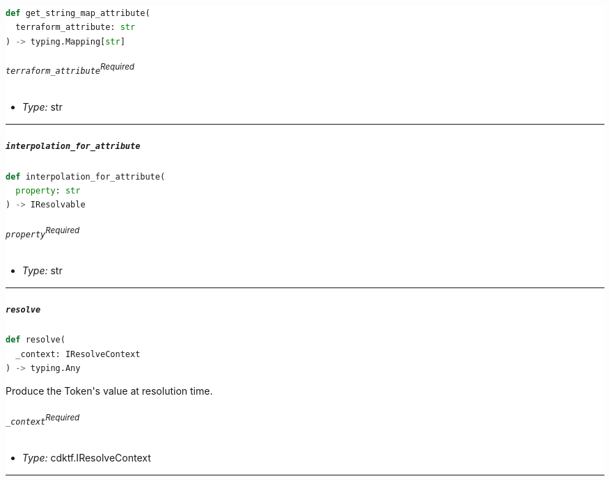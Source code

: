```python
def get_string_map_attribute(
  terraform_attribute: str
) -> typing.Mapping[str]
```

###### `terraform_attribute`<sup>Required</sup> <a name="terraform_attribute" id="rhizo-co-terraform-provider-oci.dataOciDesktopsDesktopPool.DataOciDesktopsDesktopPoolAvailabilityPolicyOutputReference.getStringMapAttribute.parameter.terraformAttribute"></a>

- *Type:* str

---

##### `interpolation_for_attribute` <a name="interpolation_for_attribute" id="rhizo-co-terraform-provider-oci.dataOciDesktopsDesktopPool.DataOciDesktopsDesktopPoolAvailabilityPolicyOutputReference.interpolationForAttribute"></a>

```python
def interpolation_for_attribute(
  property: str
) -> IResolvable
```

###### `property`<sup>Required</sup> <a name="property" id="rhizo-co-terraform-provider-oci.dataOciDesktopsDesktopPool.DataOciDesktopsDesktopPoolAvailabilityPolicyOutputReference.interpolationForAttribute.parameter.property"></a>

- *Type:* str

---

##### `resolve` <a name="resolve" id="rhizo-co-terraform-provider-oci.dataOciDesktopsDesktopPool.DataOciDesktopsDesktopPoolAvailabilityPolicyOutputReference.resolve"></a>

```python
def resolve(
  _context: IResolveContext
) -> typing.Any
```

Produce the Token's value at resolution time.

###### `_context`<sup>Required</sup> <a name="_context" id="rhizo-co-terraform-provider-oci.dataOciDesktopsDesktopPool.DataOciDesktopsDesktopPoolAvailabilityPolicyOutputReference.resolve.parameter._context"></a>

- *Type:* cdktf.IResolveContext

---
